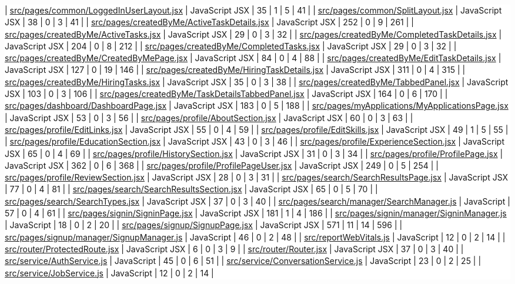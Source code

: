 | [src/pages/common/LoggedInUserLayout.jsx](/src/pages/common/LoggedInUserLayout.jsx) | JavaScript JSX | 35 | 1 | 5 | 41 |
| [src/pages/common/SplitLayout.jsx](/src/pages/common/SplitLayout.jsx) | JavaScript JSX | 38 | 0 | 3 | 41 |
| [src/pages/createdByMe/ActiveTaskDetails.jsx](/src/pages/createdByMe/ActiveTaskDetails.jsx) | JavaScript JSX | 252 | 0 | 9 | 261 |
| [src/pages/createdByMe/ActiveTasks.jsx](/src/pages/createdByMe/ActiveTasks.jsx) | JavaScript JSX | 29 | 0 | 3 | 32 |
| [src/pages/createdByMe/CompletedTaskDetails.jsx](/src/pages/createdByMe/CompletedTaskDetails.jsx) | JavaScript JSX | 204 | 0 | 8 | 212 |
| [src/pages/createdByMe/CompletedTasks.jsx](/src/pages/createdByMe/CompletedTasks.jsx) | JavaScript JSX | 29 | 0 | 3 | 32 |
| [src/pages/createdByMe/CreatedByMePage.jsx](/src/pages/createdByMe/CreatedByMePage.jsx) | JavaScript JSX | 84 | 0 | 4 | 88 |
| [src/pages/createdByMe/EditTaskDetails.jsx](/src/pages/createdByMe/EditTaskDetails.jsx) | JavaScript JSX | 127 | 0 | 19 | 146 |
| [src/pages/createdByMe/HiringTaskDetails.jsx](/src/pages/createdByMe/HiringTaskDetails.jsx) | JavaScript JSX | 311 | 0 | 4 | 315 |
| [src/pages/createdByMe/HiringTasks.jsx](/src/pages/createdByMe/HiringTasks.jsx) | JavaScript JSX | 35 | 0 | 3 | 38 |
| [src/pages/createdByMe/TabbedPanel.jsx](/src/pages/createdByMe/TabbedPanel.jsx) | JavaScript JSX | 103 | 0 | 3 | 106 |
| [src/pages/createdByMe/TaskDetailsTabbedPanel.jsx](/src/pages/createdByMe/TaskDetailsTabbedPanel.jsx) | JavaScript JSX | 164 | 0 | 6 | 170 |
| [src/pages/dashboard/DashboardPage.jsx](/src/pages/dashboard/DashboardPage.jsx) | JavaScript JSX | 183 | 0 | 5 | 188 |
| [src/pages/myApplications/MyApplicationsPage.jsx](/src/pages/myApplications/MyApplicationsPage.jsx) | JavaScript JSX | 53 | 0 | 3 | 56 |
| [src/pages/profile/AboutSection.jsx](/src/pages/profile/AboutSection.jsx) | JavaScript JSX | 60 | 0 | 3 | 63 |
| [src/pages/profile/EditLinks.jsx](/src/pages/profile/EditLinks.jsx) | JavaScript JSX | 55 | 0 | 4 | 59 |
| [src/pages/profile/EditSkills.jsx](/src/pages/profile/EditSkills.jsx) | JavaScript JSX | 49 | 1 | 5 | 55 |
| [src/pages/profile/EducationSection.jsx](/src/pages/profile/EducationSection.jsx) | JavaScript JSX | 43 | 0 | 3 | 46 |
| [src/pages/profile/ExperienceSection.jsx](/src/pages/profile/ExperienceSection.jsx) | JavaScript JSX | 65 | 0 | 4 | 69 |
| [src/pages/profile/HistorySection.jsx](/src/pages/profile/HistorySection.jsx) | JavaScript JSX | 31 | 0 | 3 | 34 |
| [src/pages/profile/ProfilePage.jsx](/src/pages/profile/ProfilePage.jsx) | JavaScript JSX | 362 | 0 | 6 | 368 |
| [src/pages/profile/ProfilePageUser.jsx](/src/pages/profile/ProfilePageUser.jsx) | JavaScript JSX | 249 | 0 | 5 | 254 |
| [src/pages/profile/ReviewSection.jsx](/src/pages/profile/ReviewSection.jsx) | JavaScript JSX | 28 | 0 | 3 | 31 |
| [src/pages/search/SearchResultsPage.jsx](/src/pages/search/SearchResultsPage.jsx) | JavaScript JSX | 77 | 0 | 4 | 81 |
| [src/pages/search/SearchResultsSection.jsx](/src/pages/search/SearchResultsSection.jsx) | JavaScript JSX | 65 | 0 | 5 | 70 |
| [src/pages/search/SearchTypes.jsx](/src/pages/search/SearchTypes.jsx) | JavaScript JSX | 37 | 0 | 3 | 40 |
| [src/pages/search/manager/SearchManager.js](/src/pages/search/manager/SearchManager.js) | JavaScript | 57 | 0 | 4 | 61 |
| [src/pages/signin/SigninPage.jsx](/src/pages/signin/SigninPage.jsx) | JavaScript JSX | 181 | 1 | 4 | 186 |
| [src/pages/signin/manager/SigninManager.js](/src/pages/signin/manager/SigninManager.js) | JavaScript | 18 | 0 | 2 | 20 |
| [src/pages/signup/SignupPage.jsx](/src/pages/signup/SignupPage.jsx) | JavaScript JSX | 571 | 11 | 14 | 596 |
| [src/pages/signup/manager/SignupManager.js](/src/pages/signup/manager/SignupManager.js) | JavaScript | 46 | 0 | 2 | 48 |
| [src/reportWebVitals.js](/src/reportWebVitals.js) | JavaScript | 12 | 0 | 2 | 14 |
| [src/router/ProtectedRoute.jsx](/src/router/ProtectedRoute.jsx) | JavaScript JSX | 6 | 0 | 3 | 9 |
| [src/router/Router.jsx](/src/router/Router.jsx) | JavaScript JSX | 37 | 0 | 3 | 40 |
| [src/service/AuthService.js](/src/service/AuthService.js) | JavaScript | 45 | 0 | 6 | 51 |
| [src/service/ConversationService.js](/src/service/ConversationService.js) | JavaScript | 23 | 0 | 2 | 25 |
| [src/service/JobService.js](/src/service/JobService.js) | JavaScript | 12 | 0 | 2 | 14 |